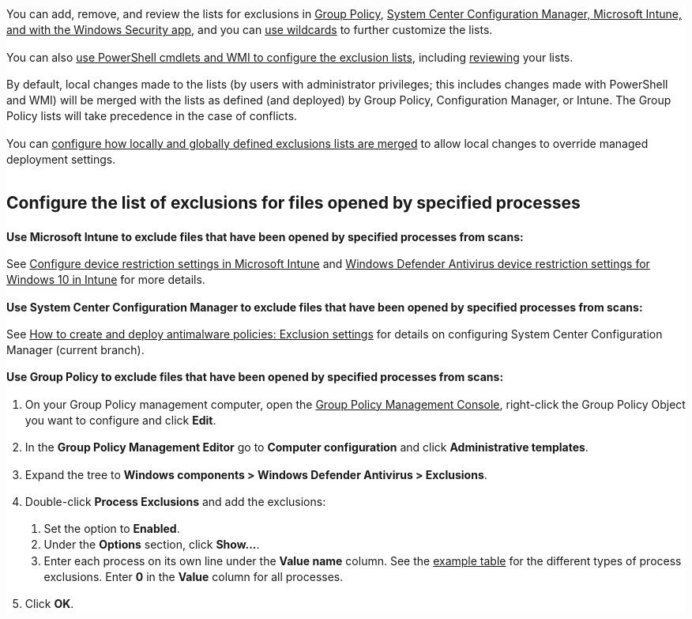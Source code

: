 You can add, remove, and review the lists for exclusions in [Group Policy](#gp), [System Center Configuration Manager, Microsoft Intune, and with the Windows Security app](#man-tools), and you can [use wildcards](#wildcards) to further customize the lists.

You can also [use PowerShell cmdlets and WMI to configure the exclusion lists](#ps), including [reviewing](#review) your lists.

By default, local changes made to the lists (by users with administrator privileges; this includes changes made with PowerShell and WMI) will be merged with the lists as defined (and deployed) by Group Policy, Configuration Manager, or Intune. The Group Policy lists will take precedence in the case of conflicts.

You can [configure how locally and globally defined exclusions lists are merged](configure-local-policy-overrides-windows-defender-antivirus.md#merge-lists) to allow local changes to override managed deployment settings.

## Configure the list of exclusions for files opened by specified processes

<a id="gp"></a>

**Use Microsoft Intune to exclude files that have been opened by specified processes from scans:**

See [Configure device restriction settings in Microsoft Intune](https://docs.microsoft.com/intune/device-restrictions-configure) and [Windows Defender Antivirus device restriction settings for Windows 10 in Intune](https://docs.microsoft.com/intune/device-restrictions-windows-10#windows-defender-antivirus) for more details.

**Use System Center Configuration Manager to exclude files that have been opened by specified processes from scans:**

See [How to create and deploy antimalware policies: Exclusion settings](https://docs.microsoft.com/sccm/protect/deploy-use/endpoint-antimalware-policies#exclusion-settings) for details on configuring System Center Configuration Manager (current branch).

**Use Group Policy to exclude files that have been opened by specified processes from scans:**

1. On your Group Policy management computer, open the [Group Policy Management Console](https://technet.microsoft.com/library/cc731212.aspx), right-click the Group Policy Object you want to configure and click **Edit**.

2. In the **Group Policy Management Editor** go to **Computer configuration** and click **Administrative templates**.

3. Expand the tree to **Windows components > Windows Defender Antivirus > Exclusions**.

4. Double-click **Process Exclusions** and add the exclusions:

    1. Set the option to **Enabled**.
    2. Under the **Options** section, click **Show...**.
    3. Enter each process on its own line under the **Value name** column. See the [example table](#examples) for the different types of process exclusions.  Enter **0** in the **Value** column for all processes.

5. Click **OK**.
